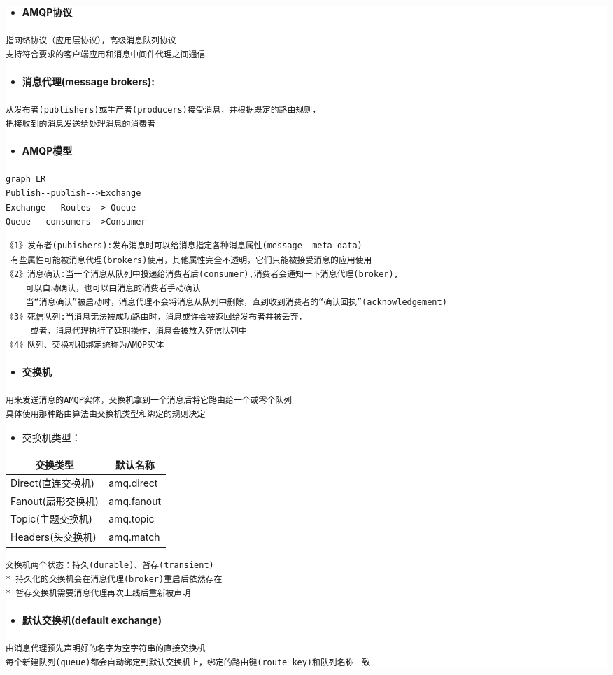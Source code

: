 - #### AMQP协议
```
指网络协议（应用层协议），高级消息队列协议
支持符合要求的客户端应用和消息中间件代理之间通信
```

- #### 消息代理(message brokers):
```
从发布者(publishers)或生产者(producers)接受消息，并根据既定的路由规则，
把接收到的消息发送给处理消息的消费者
```

- ####  AMQP模型
```
graph LR
Publish--publish-->Exchange
Exchange-- Routes--> Queue
Queue-- consumers-->Consumer
```

```
《1》发布者(pubishers):发布消息时可以给消息指定各种消息属性(message  meta-data)
 有些属性可能被消息代理(brokers)使用，其他属性完全不透明，它们只能被接受消息的应用使用   
《2》消息确认:当一个消息从队列中投递给消费者后(consumer),消费者会通知一下消息代理(broker),
    可以自动确认，也可以由消息的消费者手动确认
    当“消息确认”被启动时，消息代理不会将消息从队列中删除，直到收到消费者的“确认回执”(acknowledgement)
《3》死信队列:当消息无法被成功路由时，消息或许会被返回给发布者并被丢弃，
     或者，消息代理执行了延期操作，消息会被放入死信队列中
《4》队列、交换机和绑定统称为AMQP实体
```

- #### 交换机
```
用来发送消息的AMQP实体，交换机拿到一个消息后将它路由给一个或零个队列
具体使用那种路由算法由交换机类型和绑定的规则决定
```
- 交换机类型：

交换类型 | 默认名称
---|---
Direct(直连交换机) | amq.direct 
Fanout(扇形交换机) | amq.fanout 
Topic(主题交换机)  | amq.topic
Headers(头交换机)  | amq.match

```
交换机两个状态：持久(durable)、暂存(transient)
* 持久化的交换机会在消息代理(broker)重启后依然存在
* 暂存交换机需要消息代理再次上线后重新被声明
```

- #### 默认交换机(default exchange)
```
由消息代理预先声明好的名字为空字符串的直接交换机
每个新建队列(queue)都会自动绑定到默认交换机上，绑定的路由键(route key)和队列名称一致 
```
